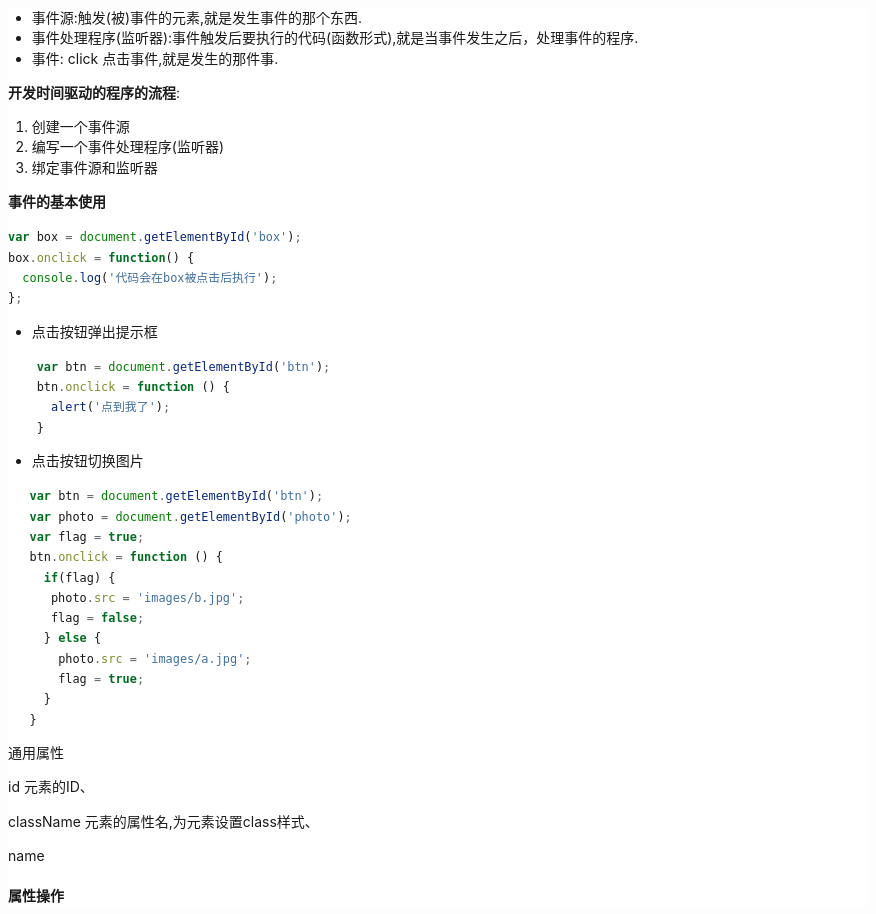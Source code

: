 - 事件源:触发(被)事件的元素,就是发生事件的那个东西.
- 事件处理程序(监听器):事件触发后要执行的代码(函数形式),就是当事件发生之后，处理事件的程序.
- 事件: click 点击事件,就是发生的那件事.

**开发时间驱动的程序的流程**:

1. 创建一个事件源
2. 编写一个事件处理程序(监听器)
3. 绑定事件源和监听器

**事件的基本使用**

```js
var box = document.getElementById('box');
box.onclick = function() {
  console.log('代码会在box被点击后执行');  
};
```



- 点击按钮弹出提示框

```js
	var btn = document.getElementById('btn');
    btn.onclick = function () {
      alert('点到我了');
    }
```



- 点击按钮切换图片

```js
   var btn = document.getElementById('btn');
   var photo = document.getElementById('photo');
   var flag = true;
   btn.onclick = function () {
     if(flag) {
      photo.src = 'images/b.jpg';
      flag = false;
     } else {
       photo.src = 'images/a.jpg';
       flag = true;
     }
   }
```



通用属性

 id 元素的ID、 

className 元素的属性名,为元素设置class样式、   

name  

#### 属性操作
